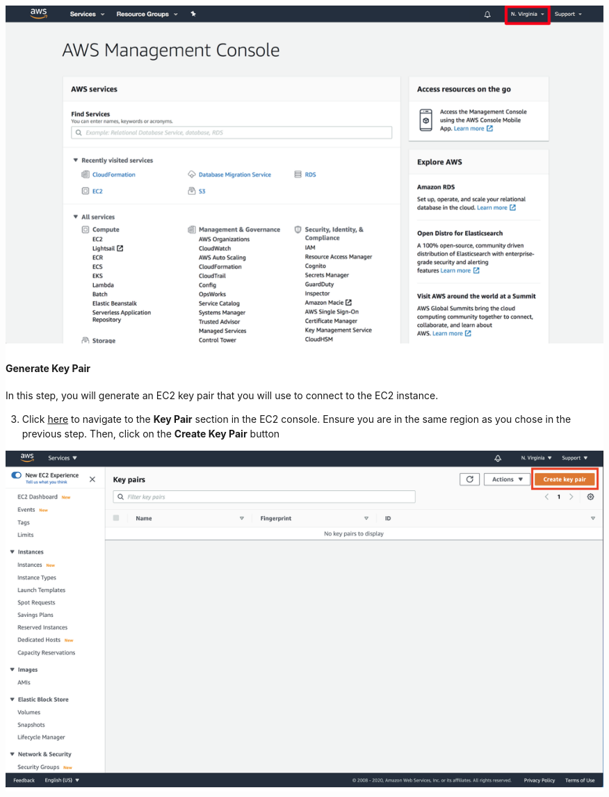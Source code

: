 ![\[AWS Management Console Region Selection\]](img/EnvConfig/EnvConfig01.png)

#### Generate Key Pair
In this step, you will generate an EC2 key pair that you will use to connect to the EC2 instance.

3. Click [here][key-pair] to navigate to the **Key Pair** section in the EC2 console. Ensure you are in the same region as you chose in the previous step. Then, click on the **Create Key Pair** button

![\[create-keypair1\]](img/EnvConfig/EnvConfig02.png)


[console]: <https://console.aws.amazon.com/>
[ec2-console]: <http://amzn.to/2atGc3r>
[dms-console]: https://console.aws.amazon.com/dms/
[env-cleanup]: </EnvironmentCleanup.md>
[aws-sct]: <https://aws.amazon.com/dms/schema-conversion-tool/?nc=sn&loc=2>
[aws-dms]: <https://aws.amazon.com/dms/>
[aurora]: <https://aws.amazon.com/rds/aurora/>
[ec2]: <https://aws.amazon.com/ec2/>
[vpc]: <https://aws.amazon.com/vpc/>
[download-sct]: <https://docs.aws.amazon.com/SchemaConversionTool/latest/userguide/CHAP_Installing.html>
[cfn]: <https://aws.amazon.com/cloudformation/>
[rds]: <https://aws.amazon.com/rds/>
[cfn-template]: </DatabaseMigration_CFN_Template.yaml>
[key-pair]: <http://amzn.to/2kcoMQp>